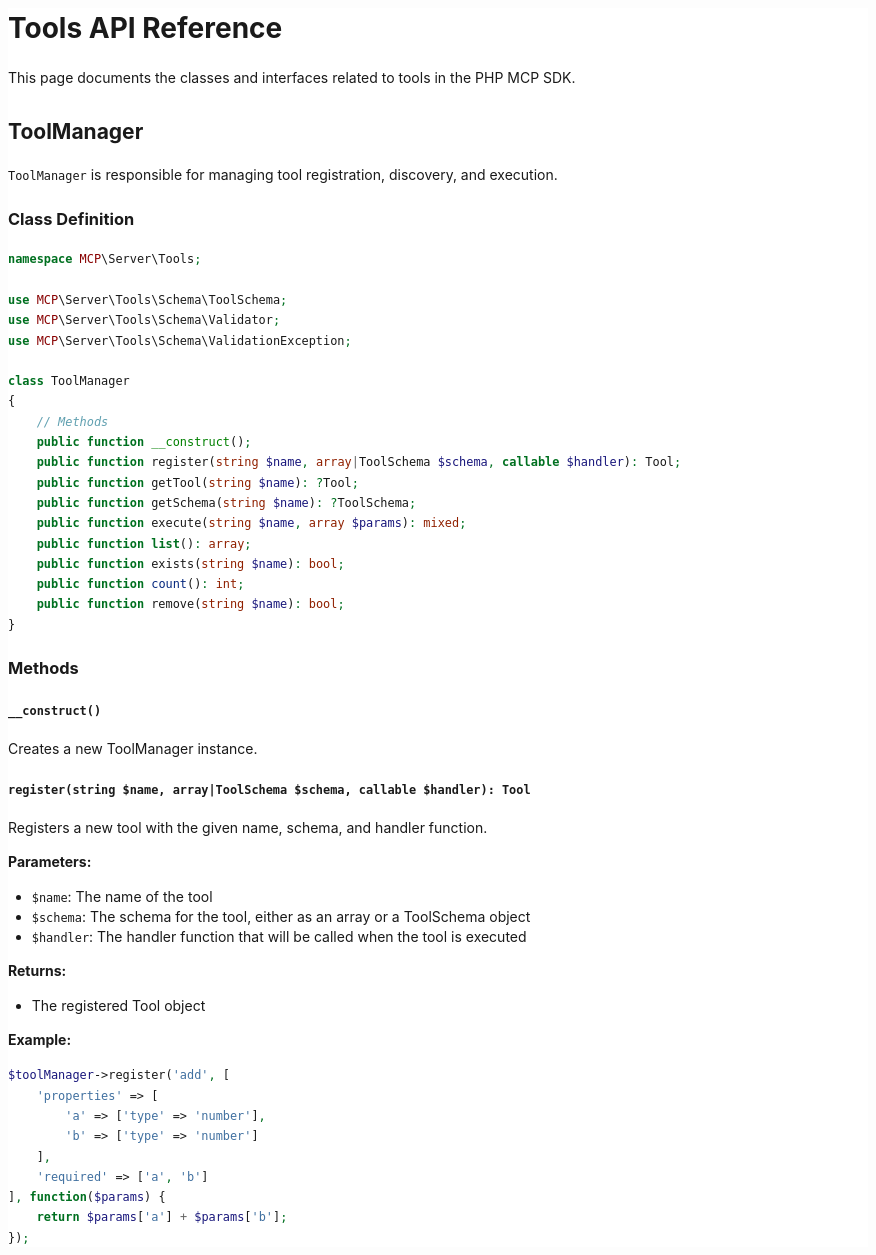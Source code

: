 # Tools API Reference

This page documents the classes and interfaces related to tools in the PHP MCP SDK.

## ToolManager

`ToolManager` is responsible for managing tool registration, discovery, and execution.

### Class Definition

```php
namespace MCP\Server\Tools;

use MCP\Server\Tools\Schema\ToolSchema;
use MCP\Server\Tools\Schema\Validator;
use MCP\Server\Tools\Schema\ValidationException;

class ToolManager
{
    // Methods
    public function __construct();
    public function register(string $name, array|ToolSchema $schema, callable $handler): Tool;
    public function getTool(string $name): ?Tool;
    public function getSchema(string $name): ?ToolSchema;
    public function execute(string $name, array $params): mixed;
    public function list(): array;
    public function exists(string $name): bool;
    public function count(): int;
    public function remove(string $name): bool;
}
```

### Methods

#### `__construct()`

Creates a new ToolManager instance.

#### `register(string $name, array|ToolSchema $schema, callable $handler): Tool`

Registers a new tool with the given name, schema, and handler function.

**Parameters:**
- `$name`: The name of the tool
- `$schema`: The schema for the tool, either as an array or a ToolSchema object
- `$handler`: The handler function that will be called when the tool is executed

**Returns:**
- The registered Tool object

**Example:**
```php
$toolManager->register('add', [
    'properties' => [
        'a' => ['type' => 'number'],
        'b' => ['type' => 'number']
    ],
    'required' => ['a', 'b']
], function($params) {
    return $params['a'] + $params['b'];
});
```
